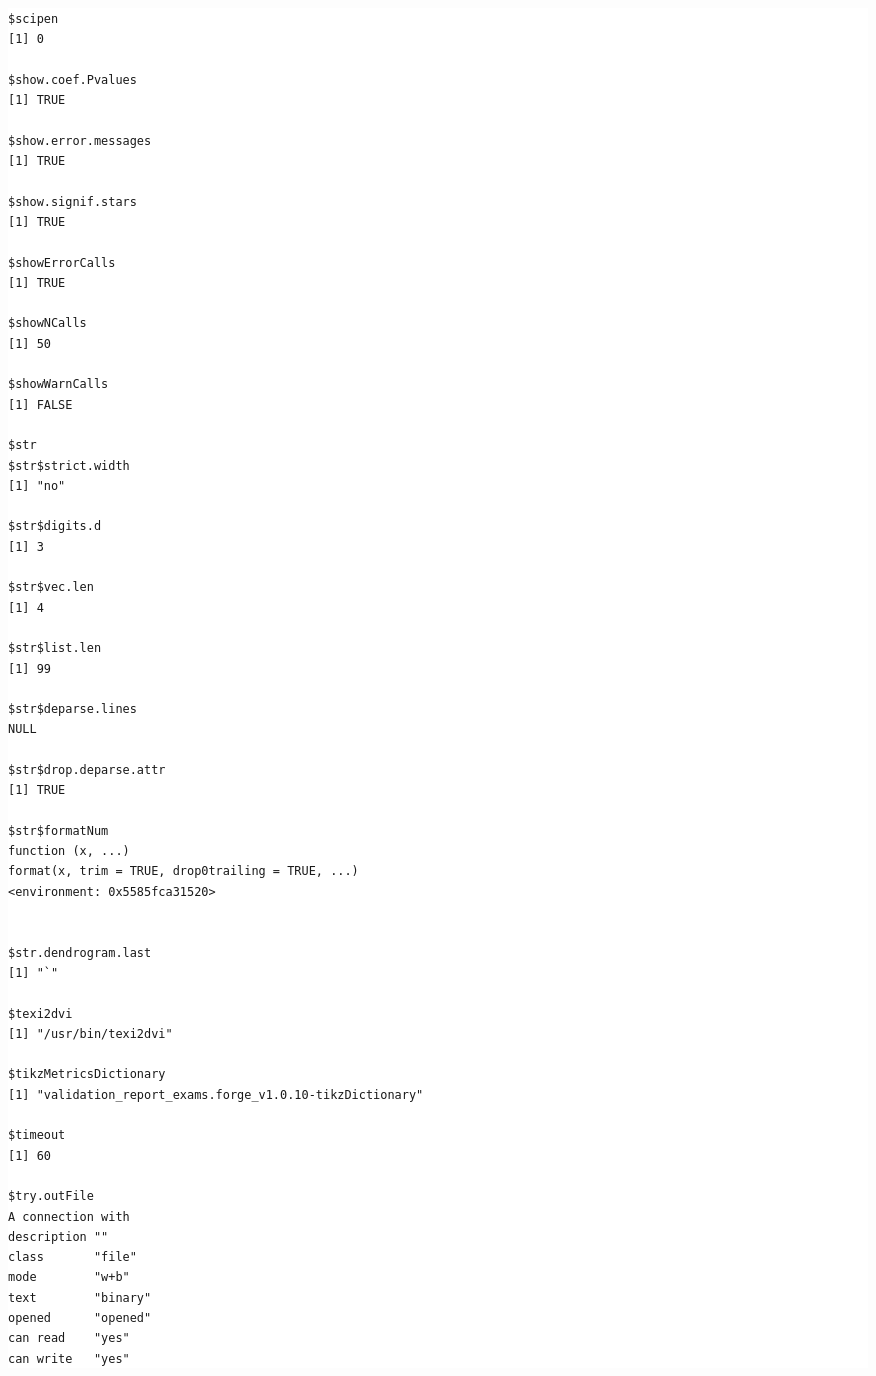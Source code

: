     $scipen
    [1] 0

    $show.coef.Pvalues
    [1] TRUE

    $show.error.messages
    [1] TRUE

    $show.signif.stars
    [1] TRUE

    $showErrorCalls
    [1] TRUE

    $showNCalls
    [1] 50

    $showWarnCalls
    [1] FALSE

    $str
    $str$strict.width
    [1] "no"

    $str$digits.d
    [1] 3

    $str$vec.len
    [1] 4

    $str$list.len
    [1] 99

    $str$deparse.lines
    NULL

    $str$drop.deparse.attr
    [1] TRUE

    $str$formatNum
    function (x, ...) 
    format(x, trim = TRUE, drop0trailing = TRUE, ...)
    <environment: 0x5585fca31520>


    $str.dendrogram.last
    [1] "`"

    $texi2dvi
    [1] "/usr/bin/texi2dvi"

    $tikzMetricsDictionary
    [1] "validation_report_exams.forge_v1.0.10-tikzDictionary"

    $timeout
    [1] 60

    $try.outFile
    A connection with                    
    description ""      
    class       "file"  
    mode        "w+b"   
    text        "binary"
    opened      "opened"
    can read    "yes"   
    can write   "yes"   
